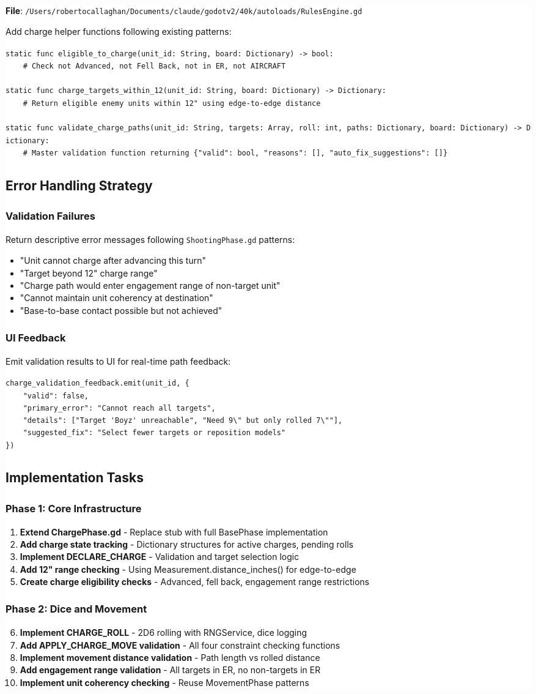 **File**: `/Users/robertocallaghan/Documents/claude/godotv2/40k/autoloads/RulesEngine.gd`

Add charge helper functions following existing patterns:

```gdscript
static func eligible_to_charge(unit_id: String, board: Dictionary) -> bool:
    # Check not Advanced, not Fell Back, not in ER, not AIRCRAFT
    
static func charge_targets_within_12(unit_id: String, board: Dictionary) -> Dictionary:
    # Return eligible enemy units within 12" using edge-to-edge distance
    
static func validate_charge_paths(unit_id: String, targets: Array, roll: int, paths: Dictionary, board: Dictionary) -> Dictionary:
    # Master validation function returning {"valid": bool, "reasons": [], "auto_fix_suggestions": []}
```

## Error Handling Strategy

### Validation Failures
Return descriptive error messages following `ShootingPhase.gd` patterns:
- "Unit cannot charge after advancing this turn"
- "Target beyond 12\" charge range" 
- "Charge path would enter engagement range of non-target unit"
- "Cannot maintain unit coherency at destination"
- "Base-to-base contact possible but not achieved"

### UI Feedback
Emit validation results to UI for real-time path feedback:
```gdscript
charge_validation_feedback.emit(unit_id, {
    "valid": false,
    "primary_error": "Cannot reach all targets",
    "details": ["Target 'Boyz' unreachable", "Need 9\" but only rolled 7\""],
    "suggested_fix": "Select fewer targets or reposition models"
})
```

## Implementation Tasks

### Phase 1: Core Infrastructure
1. **Extend ChargePhase.gd** - Replace stub with full BasePhase implementation
2. **Add charge state tracking** - Dictionary structures for active charges, pending rolls
3. **Implement DECLARE_CHARGE** - Validation and target selection logic
4. **Add 12" range checking** - Using Measurement.distance_inches() for edge-to-edge
5. **Create charge eligibility checks** - Advanced, fell back, engagement range restrictions

### Phase 2: Dice and Movement
6. **Implement CHARGE_ROLL** - 2D6 rolling with RNGService, dice logging
7. **Add APPLY_CHARGE_MOVE validation** - All four constraint checking functions
8. **Implement movement distance validation** - Path length vs rolled distance
9. **Add engagement range validation** - All targets in ER, no non-targets in ER
10. **Implement unit coherency checking** - Reuse MovementPhase patterns
